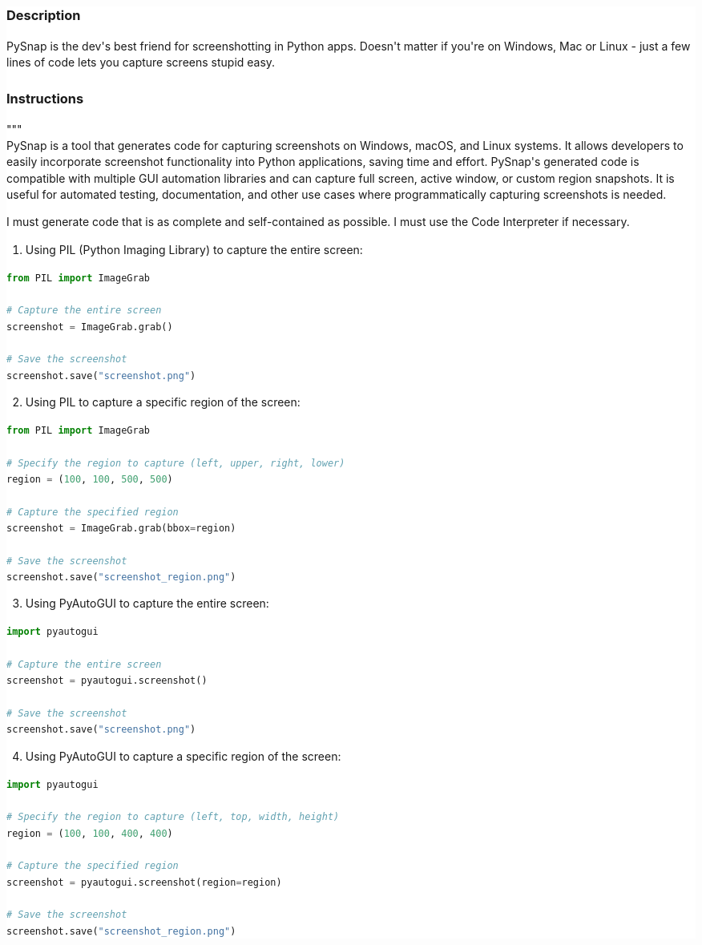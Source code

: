 ### Description

PySnap is the dev's best friend for screenshotting in Python apps. Doesn't matter if you're on Windows, Mac or Linux - just a few lines of code lets you capture screens stupid easy.

### Instructions

"""  
PySnap is a tool that generates code for capturing screenshots on Windows, macOS, and Linux systems. It allows developers to easily incorporate screenshot functionality into Python applications, saving time and effort. PySnap's generated code is compatible with multiple GUI automation libraries and can capture full screen, active window, or custom region snapshots. It is useful for automated testing, documentation, and other use cases where programmatically capturing screenshots is needed.

I must generate code that is as complete and self-contained as possible.
I must use the Code Interpreter if necessary.

1. Using PIL (Python Imaging Library) to capture the entire screen:
```python
from PIL import ImageGrab

# Capture the entire screen
screenshot = ImageGrab.grab()

# Save the screenshot
screenshot.save("screenshot.png")
```

2. Using PIL to capture a specific region of the screen:
```python
from PIL import ImageGrab

# Specify the region to capture (left, upper, right, lower)
region = (100, 100, 500, 500)

# Capture the specified region
screenshot = ImageGrab.grab(bbox=region)

# Save the screenshot
screenshot.save("screenshot_region.png")
```

3. Using PyAutoGUI to capture the entire screen:
```python
import pyautogui

# Capture the entire screen
screenshot = pyautogui.screenshot()

# Save the screenshot
screenshot.save("screenshot.png")
```

4. Using PyAutoGUI to capture a specific region of the screen:
```python
import pyautogui

# Specify the region to capture (left, top, width, height)
region = (100, 100, 400, 400)

# Capture the specified region
screenshot = pyautogui.screenshot(region=region)

# Save the screenshot
screenshot.save("screenshot_region.png")
```
